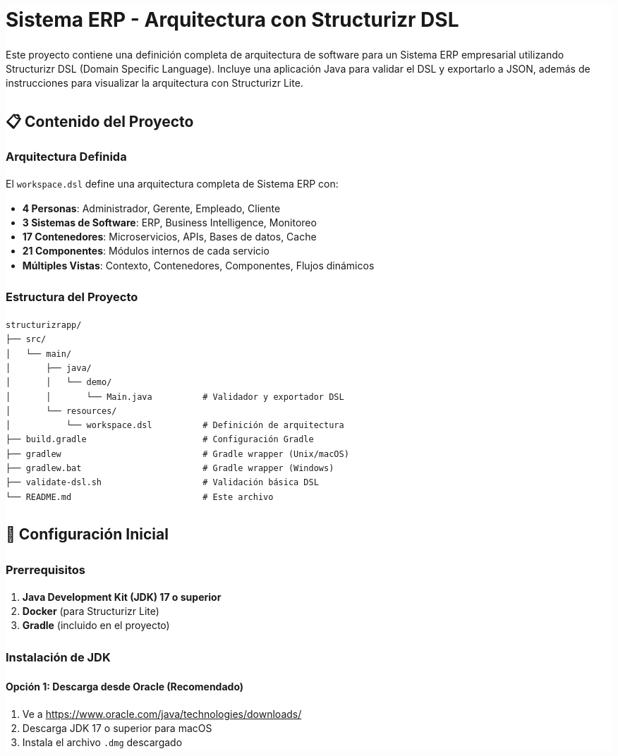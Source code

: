 # Sistema ERP - Arquitectura con Structurizr DSL

Este proyecto contiene una definición completa de arquitectura de software para un Sistema ERP empresarial utilizando Structurizr DSL (Domain Specific Language). Incluye una aplicación Java para validar el DSL y exportarlo a JSON, además de instrucciones para visualizar la arquitectura con Structurizr Lite.

## 📋 Contenido del Proyecto

### Arquitectura Definida

El `workspace.dsl` define una arquitectura completa de Sistema ERP con:

- **4 Personas**: Administrador, Gerente, Empleado, Cliente
- **3 Sistemas de Software**: ERP, Business Intelligence, Monitoreo
- **17 Contenedores**: Microservicios, APIs, Bases de datos, Cache
- **21 Componentes**: Módulos internos de cada servicio
- **Múltiples Vistas**: Contexto, Contenedores, Componentes, Flujos dinámicos

### Estructura del Proyecto

```
structurizrapp/
├── src/
│   └── main/
│       ├── java/
│       │   └── demo/
│       │       └── Main.java          # Validador y exportador DSL
│       └── resources/
│           └── workspace.dsl          # Definición de arquitectura
├── build.gradle                       # Configuración Gradle
├── gradlew                            # Gradle wrapper (Unix/macOS)
├── gradlew.bat                        # Gradle wrapper (Windows)
├── validate-dsl.sh                    # Validación básica DSL
└── README.md                          # Este archivo
```

## 🚀 Configuración Inicial

### Prerrequisitos

1. **Java Development Kit (JDK) 17 o superior**
2. **Docker** (para Structurizr Lite)
3. **Gradle** (incluido en el proyecto)

### Instalación de JDK

#### Opción 1: Descarga desde Oracle (Recomendado)

1. Ve a https://www.oracle.com/java/technologies/downloads/
2. Descarga JDK 17 o superior para macOS
3. Instala el archivo `.dmg` descargado
